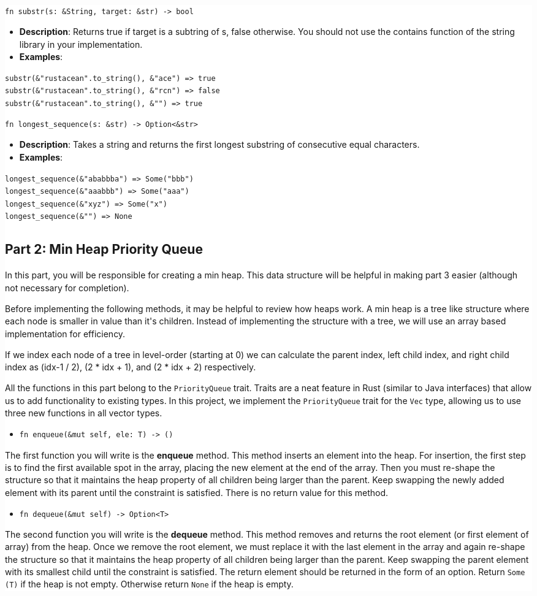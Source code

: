 `fn substr(s: &String, target: &str) -> bool`
* **Description**: Returns true if target is a subtring of s, false otherwise.  You should not use the contains function of the string library in your implementation.
* **Examples**:
```
substr(&"rustacean".to_string(), &"ace") => true
substr(&"rustacean".to_string(), &"rcn") => false
substr(&"rustacean".to_string(), &"") => true
```

`fn longest_sequence(s: &str) -> Option<&str>`
* **Description**: Takes a string and returns the first longest substring of consecutive equal characters.
* **Examples**:
```
longest_sequence(&"ababbba") => Some("bbb")
longest_sequence(&"aaabbb") => Some("aaa")
longest_sequence(&"xyz") => Some("x")
longest_sequence(&"") => None
```

Part 2: Min Heap Priority Queue
-------------------------------
In this part, you will be responsible for creating a min heap.  This data structure will be helpful in making part 3 easier (although not necessary for completion).

Before implementing the following methods, it may be helpful to review how heaps work.  A min heap is a tree like structure where each node is smaller in value than it's children.  Instead of implementing the structure with a tree, we will use an array based implementation for efficiency.

If we index each node of a tree in level-order (starting at 0) we can calculate the parent index, left child index, and right child index as (idx-1 / 2), (2 * idx + 1), and (2 * idx + 2) respectively.

All the functions in this part belong to the `PriorityQueue` trait.  Traits are a neat feature in Rust (similar to Java interfaces) that allow us to add functionality to existing types.  In this project, we implement the `PriorityQueue` trait for the `Vec` type, allowing us to use three new functions in all vector types.

* `fn enqueue(&mut self, ele: T) -> ()`

The first function you will write is the **enqueue** method.  This method inserts an element into the heap.  For insertion, the first step is to find the first available spot in the array, placing the new element at the end of the array.  Then you must re-shape the structure so that it maintains the heap property of all children being larger than the parent.  Keep swapping the newly added element with its parent until the constraint is satisfied.  There is no return value for this method.

* `fn dequeue(&mut self) -> Option<T>`

The second function you will write is the **dequeue** method.  This method removes and returns the root element (or first element of array) from the heap.  Once we remove the root element, we must replace it with the last element in the array and again re-shape the structure so that it maintains the heap property of all children being larger than the parent.  Keep swapping the parent element with its smallest child until the constraint is satisfied.  The return element should be returned in the form of an option.  Return `Some(T)` if the heap is not empty.  Otherwise return `None` if the heap is empty.
